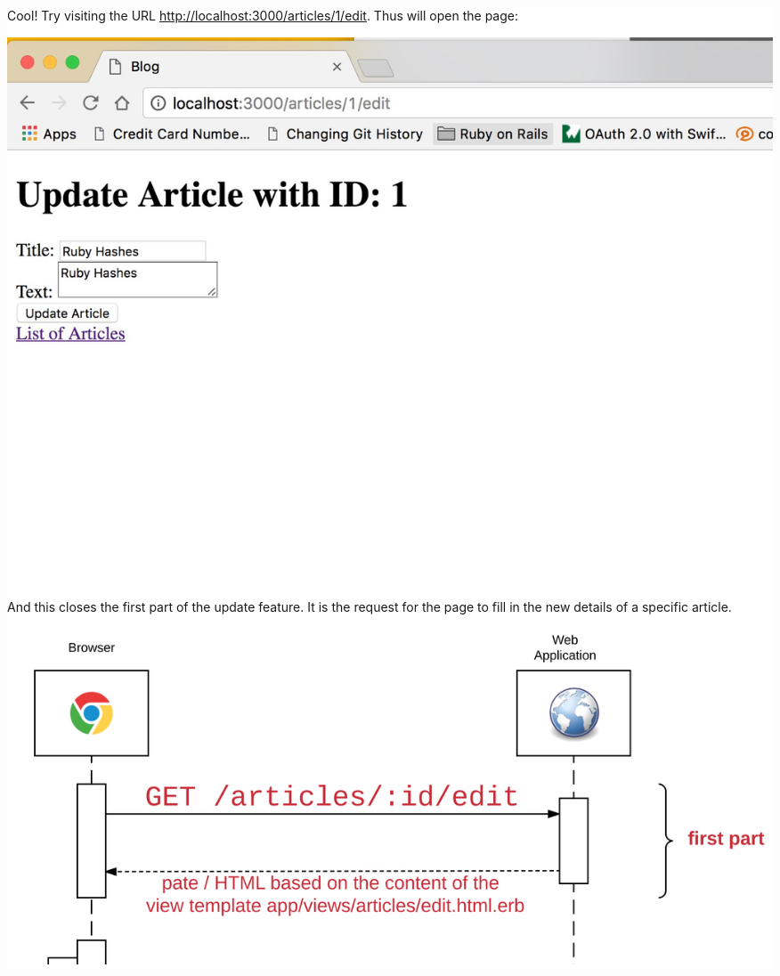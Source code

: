 Cool! Try visiting the URL [http://localhost:3000/articles/1/edit](http://localhost:3000/articles/1/edit). Thus will open the page:

![./images/Update Page for Article with ID 1](./images/update-article-with-id-1.jpg)

And this closes the first part of the update feature. It is the request for the page to fill in the new details of a specific article.

![./images/Browser Gets the Page To Edit Specific Article](./images/browser-gets-the-page-to-edit-article.svg)
